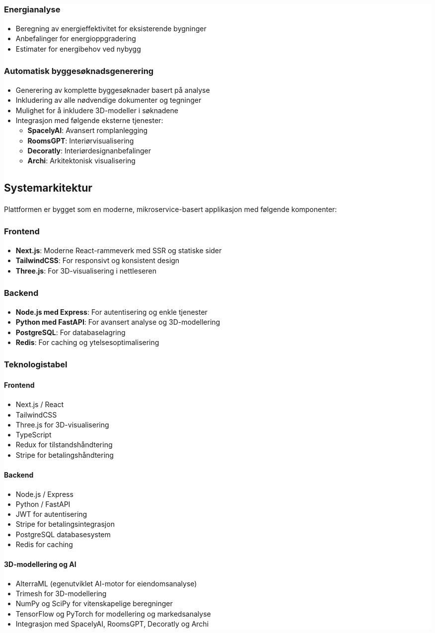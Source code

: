 ### Energianalyse
- Beregning av energieffektivitet for eksisterende bygninger
- Anbefalinger for energioppgradering
- Estimater for energibehov ved nybygg

### Automatisk byggesøknadsgenerering
- Generering av komplette byggesøknader basert på analyse
- Inkludering av alle nødvendige dokumenter og tegninger
- Mulighet for å inkludere 3D-modeller i søknadene
- Integrasjon med følgende eksterne tjenester:
  - **SpacelyAI**: Avansert romplanlegging
  - **RoomsGPT**: Interiørvisualisering
  - **Decoratly**: Interiørdesignanbefalinger
  - **Archi**: Arkitektonisk visualisering

## Systemarkitektur

Plattformen er bygget som en moderne, mikroservice-basert applikasjon med følgende komponenter:

### Frontend
- **Next.js**: Moderne React-rammeverk med SSR og statiske sider
- **TailwindCSS**: For responsivt og konsistent design
- **Three.js**: For 3D-visualisering i nettleseren

### Backend
- **Node.js med Express**: For autentisering og enkle tjenester
- **Python med FastAPI**: For avansert analyse og 3D-modellering
- **PostgreSQL**: For databaselagring
- **Redis**: For caching og ytelsesoptimalisering

### Teknologistabel

#### Frontend
- Next.js / React
- TailwindCSS
- Three.js for 3D-visualisering
- TypeScript
- Redux for tilstandshåndtering
- Stripe for betalingshåndtering

#### Backend
- Node.js / Express
- Python / FastAPI
- JWT for autentisering
- Stripe for betalingsintegrasjon
- PostgreSQL databasesystem
- Redis for caching

#### 3D-modellering og AI
- AlterraML (egenutviklet AI-motor for eiendomsanalyse)
- Trimesh for 3D-modellering
- NumPy og SciPy for vitenskapelige beregninger
- TensorFlow og PyTorch for modellering og markedsanalyse
- Integrasjon med SpacelyAI, RoomsGPT, Decoratly og Archi
